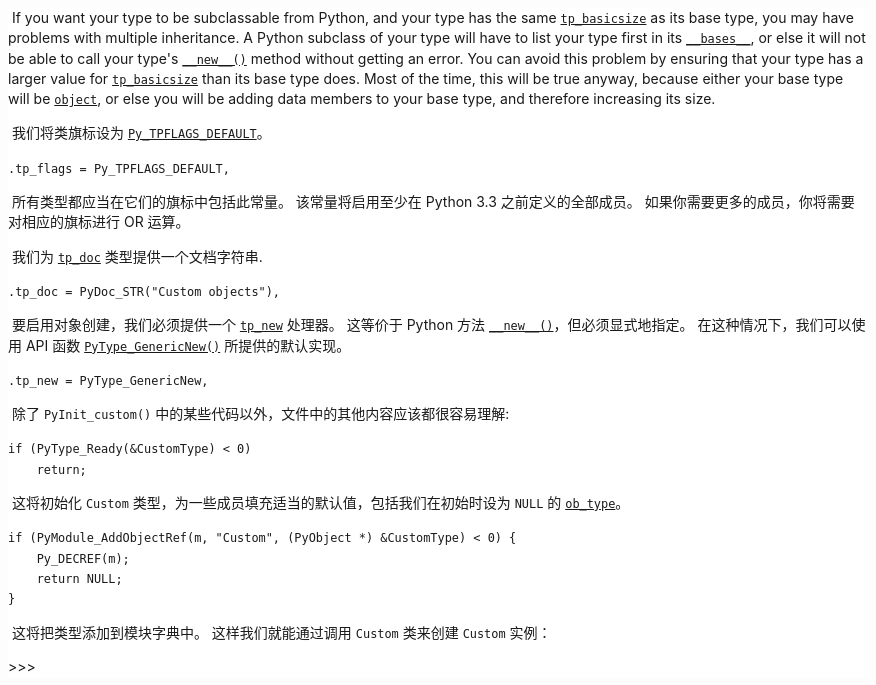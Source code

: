  

​	If you want your type to be subclassable from Python, and your type has the same [`tp_basicsize`](https://docs.python.org/zh-cn/3.13/c-api/typeobj.html#c.PyTypeObject.tp_basicsize) as its base type, you may have problems with multiple inheritance. A Python subclass of your type will have to list your type first in its [`__bases__`](https://docs.python.org/zh-cn/3.13/reference/datamodel.html#type.__bases__), or else it will not be able to call your type's [`__new__()`](https://docs.python.org/zh-cn/3.13/reference/datamodel.html#object.__new__) method without getting an error. You can avoid this problem by ensuring that your type has a larger value for [`tp_basicsize`](https://docs.python.org/zh-cn/3.13/c-api/typeobj.html#c.PyTypeObject.tp_basicsize) than its base type does. Most of the time, this will be true anyway, because either your base type will be [`object`](https://docs.python.org/zh-cn/3.13/library/functions.html#object), or else you will be adding data members to your base type, and therefore increasing its size.

​	我们将类旗标设为 [`Py_TPFLAGS_DEFAULT`](https://docs.python.org/zh-cn/3.13/c-api/typeobj.html#c.Py_TPFLAGS_DEFAULT)。

```
.tp_flags = Py_TPFLAGS_DEFAULT,
```

​	所有类型都应当在它们的旗标中包括此常量。 该常量将启用至少在 Python 3.3 之前定义的全部成员。 如果你需要更多的成员，你将需要对相应的旗标进行 OR 运算。

​	我们为 [`tp_doc`](https://docs.python.org/zh-cn/3.13/c-api/typeobj.html#c.PyTypeObject.tp_doc) 类型提供一个文档字符串.

```
.tp_doc = PyDoc_STR("Custom objects"),
```

​	要启用对象创建，我们必须提供一个 [`tp_new`](https://docs.python.org/zh-cn/3.13/c-api/typeobj.html#c.PyTypeObject.tp_new) 处理器。 这等价于 Python 方法 [`__new__()`](https://docs.python.org/zh-cn/3.13/reference/datamodel.html#object.__new__)，但必须显式地指定。 在这种情况下，我们可以使用 API 函数 [`PyType_GenericNew()`](https://docs.python.org/zh-cn/3.13/c-api/type.html#c.PyType_GenericNew) 所提供的默认实现。

```
.tp_new = PyType_GenericNew,
```

​	除了 `PyInit_custom()` 中的某些代码以外，文件中的其他内容应该都很容易理解:

```
if (PyType_Ready(&CustomType) < 0)
    return;
```

​	这将初始化 `Custom` 类型，为一些成员填充适当的默认值，包括我们在初始时设为 `NULL` 的 [`ob_type`](https://docs.python.org/zh-cn/3.13/c-api/typeobj.html#c.PyObject.ob_type)。

```
if (PyModule_AddObjectRef(m, "Custom", (PyObject *) &CustomType) < 0) {
    Py_DECREF(m);
    return NULL;
}
```

​	这将把类型添加到模块字典中。 这样我们就能通过调用 `Custom` 类来创建 `Custom` 实例：

\>>>
